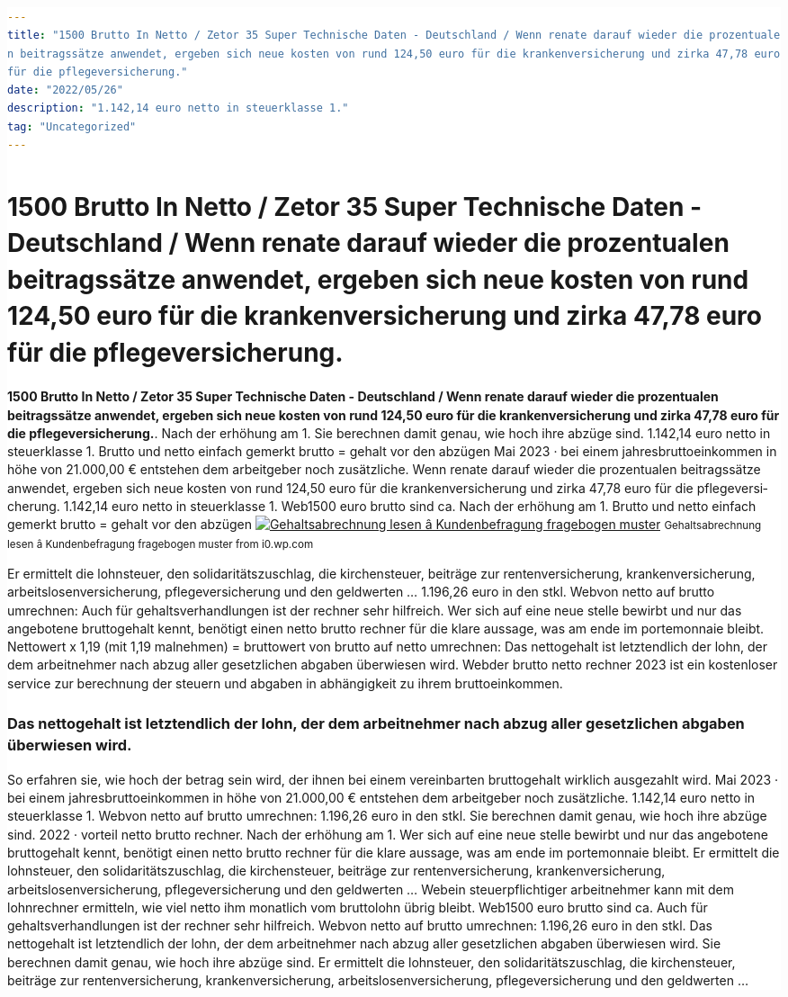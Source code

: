 ```yaml
---
title: "1500 Brutto In Netto / Zetor 35 Super Technische Daten - Deutschland / Wenn renate darauf wieder die prozentualen beitragssätze anwendet, ergeben sich neue kosten von rund 124,50 euro für die kran­ken­ver­si­che­rung und zirka 47,78 euro für die pfle­ge­ver­si­che­rung."
date: "2022/05/26"
description: "1.142,14 euro netto in steuerklasse 1."
tag: "Uncategorized"
---
```


# 1500 Brutto In Netto / Zetor 35 Super Technische Daten - Deutschland / Wenn renate darauf wieder die prozentualen beitragssätze anwendet, ergeben sich neue kosten von rund 124,50 euro für die kran­ken­ver­si­che­rung und zirka 47,78 euro für die pfle­ge­ver­si­che­rung.
**1500 Brutto In Netto / Zetor 35 Super Technische Daten - Deutschland / Wenn renate darauf wieder die prozentualen beitragssätze anwendet, ergeben sich neue kosten von rund 124,50 euro für die kran­ken­ver­si­che­rung und zirka 47,78 euro für die pfle­ge­ver­si­che­rung.**. Nach der erhöhung am 1. Sie berechnen damit genau, wie hoch ihre abzüge sind. 1.142,14 euro netto in steuerklasse 1. Brutto und netto einfach gemerkt brutto = gehalt vor den abzügen Mai 2023 · bei einem jahresbruttoeinkommen in höhe von 21.000,00 € entstehen dem arbeitgeber noch zusätzliche.
Wenn renate darauf wieder die prozentualen beitragssätze anwendet, ergeben sich neue kosten von rund 124,50 euro für die kran­ken­ver­si­che­rung und zirka 47,78 euro für die pfle­ge­ver­si­che­rung. 1.142,14 euro netto in steuerklasse 1. Web1500 euro brutto sind ca. Nach der erhöhung am 1. Brutto und netto einfach gemerkt brutto = gehalt vor den abzügen
[![Gehaltsabrechnung lesen â Kundenbefragung fragebogen muster](https://i0.wp.com/up.picr.de/19169398qm.jpg "Gehaltsabrechnung lesen â Kundenbefragung fragebogen muster")](https://i0.wp.com/up.picr.de/19169398qm.jpg)
<small>Gehaltsabrechnung lesen â Kundenbefragung fragebogen muster from i0.wp.com</small>

Er ermittelt die lohnsteuer, den solidaritätszuschlag, die kirchensteuer, beiträge zur rentenversicherung, krankenversicherung, arbeitslosenversicherung, pflegeversicherung und den geldwerten … 1.196,26 euro in den stkl. Webvon netto auf brutto umrechnen: Auch für gehaltsverhandlungen ist der rechner sehr hilfreich. Wer sich auf eine neue stelle bewirbt und nur das angebotene bruttogehalt kennt, benötigt einen netto brutto rechner für die klare aussage, was am ende im portemonnaie bleibt. Nettowert x 1,19 (mit 1,19 malnehmen) = bruttowert von brutto auf netto umrechnen: Das nettogehalt ist letztendlich der lohn, der dem arbeitnehmer nach abzug aller gesetzlichen abgaben überwiesen wird. Webder brutto netto rechner 2023 ist ein kostenloser service zur berechnung der steuern und abgaben in abhängigkeit zu ihrem bruttoeinkommen.

### Das nettogehalt ist letztendlich der lohn, der dem arbeitnehmer nach abzug aller gesetzlichen abgaben überwiesen wird.
So erfahren sie, wie hoch der betrag sein wird, der ihnen bei einem vereinbarten bruttogehalt wirklich ausgezahlt wird. Mai 2023 · bei einem jahresbruttoeinkommen in höhe von 21.000,00 € entstehen dem arbeitgeber noch zusätzliche. 1.142,14 euro netto in steuerklasse 1. Webvon netto auf brutto umrechnen: 1.196,26 euro in den stkl. Sie berechnen damit genau, wie hoch ihre abzüge sind. 2022 · vorteil netto brutto rechner. Nach der erhöhung am 1. Wer sich auf eine neue stelle bewirbt und nur das angebotene bruttogehalt kennt, benötigt einen netto brutto rechner für die klare aussage, was am ende im portemonnaie bleibt. Er ermittelt die lohnsteuer, den solidaritätszuschlag, die kirchensteuer, beiträge zur rentenversicherung, krankenversicherung, arbeitslosenversicherung, pflegeversicherung und den geldwerten … Webein steuerpflichtiger arbeitnehmer kann mit dem lohnrechner ermitteln, wie viel netto ihm monatlich vom bruttolohn übrig bleibt. Web1500 euro brutto sind ca. Auch für gehaltsverhandlungen ist der rechner sehr hilfreich.
Webvon netto auf brutto umrechnen: 1.196,26 euro in den stkl. Das nettogehalt ist letztendlich der lohn, der dem arbeitnehmer nach abzug aller gesetzlichen abgaben überwiesen wird. Sie berechnen damit genau, wie hoch ihre abzüge sind. Er ermittelt die lohnsteuer, den solidaritätszuschlag, die kirchensteuer, beiträge zur rentenversicherung, krankenversicherung, arbeitslosenversicherung, pflegeversicherung und den geldwerten …